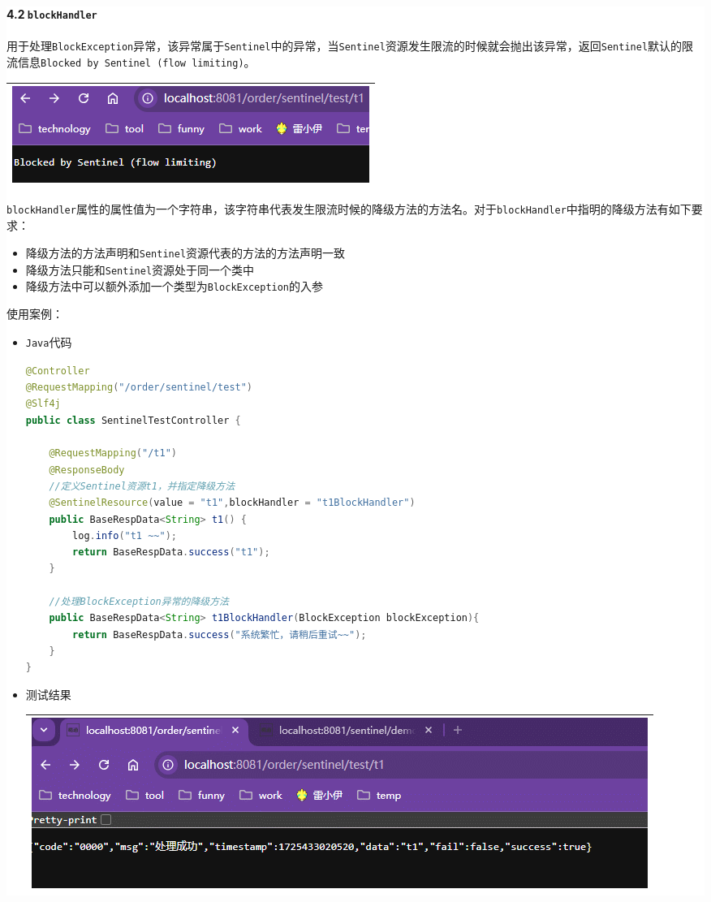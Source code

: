

#### 4.2 `blockHandler`

用于处理`BlockException`异常，该异常属于`Sentinel`中的异常，当`Sentinel`资源发生限流的时候就会抛出该异常，返回`Sentinel`默认的限流信息`Blocked by Sentinel (flow limiting)`。

| ![image-20240904144926713](./assets/image-20240904144926713.png) |
| ------------------------------------------------------------ |

`blockHandler`属性的属性值为一个字符串，该字符串代表发生限流时候的降级方法的方法名。对于`blockHandler`中指明的降级方法有如下要求：

- 降级方法的方法声明和`Sentinel`资源代表的方法的方法声明一致
- 降级方法只能和`Sentinel`资源处于同一个类中
- 降级方法中可以额外添加一个类型为`BlockException`的入参



使用案例：

- `Java`代码

  ```java
  @Controller
  @RequestMapping("/order/sentinel/test")
  @Slf4j
  public class SentinelTestController {
  
      @RequestMapping("/t1")
      @ResponseBody
      //定义Sentinel资源t1，并指定降级方法
      @SentinelResource(value = "t1",blockHandler = "t1BlockHandler")
      public BaseRespData<String> t1() {
          log.info("t1 ~~");
          return BaseRespData.success("t1");
      }
  
      //处理BlockException异常的降级方法
      public BaseRespData<String> t1BlockHandler(BlockException blockException){
          return BaseRespData.success("系统繁忙，请稍后重试~~");
      }
  }
  ```

- 测试结果

  | ![GIF](./assets/GIF-1725433049810-3.gif) |
  | ---------------------------------------- |
